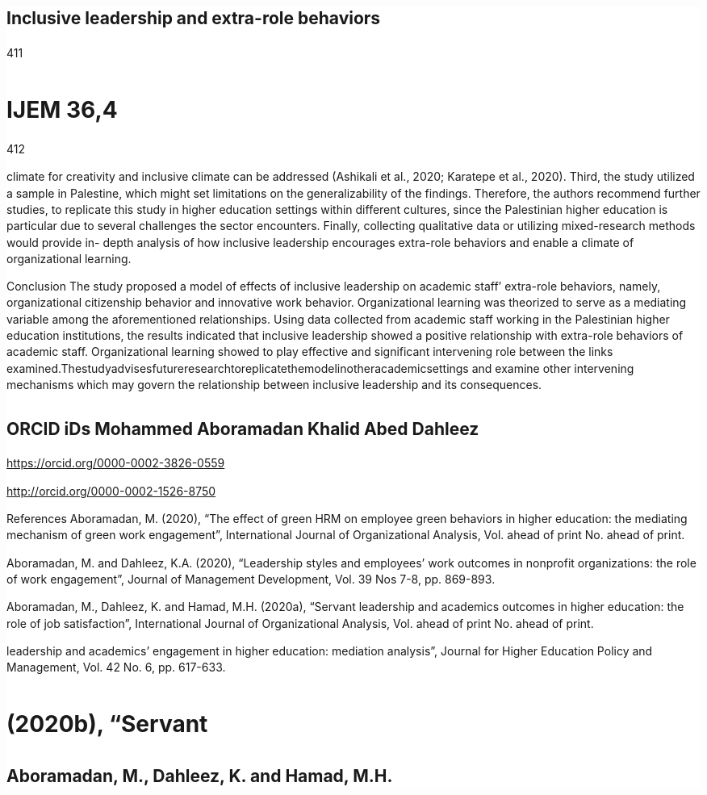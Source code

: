 ## Inclusive leadership and extra-role behaviors

411

# IJEM 36,4

412

climate for creativity and inclusive climate can be addressed (Ashikali et al., 2020; Karatepe et al., 2020). Third, the study utilized a sample in Palestine, which might set limitations on the generalizability of the findings. Therefore, the authors recommend further studies, to replicate this study in higher education settings within different cultures, since the Palestinian higher education is particular due to several challenges the sector encounters. Finally, collecting qualitative data or utilizing mixed-research methods would provide in- depth analysis of how inclusive leadership encourages extra-role behaviors and enable a climate of organizational learning.

Conclusion The study proposed a model of effects of inclusive leadership on academic staff’ extra-role behaviors, namely, organizational citizenship behavior and innovative work behavior. Organizational learning was theorized to serve as a mediating variable among the aforementioned relationships. Using data collected from academic staff working in the Palestinian higher education institutions, the results indicated that inclusive leadership showed a positive relationship with extra-role behaviors of academic staff. Organizational learning showed to play effective and significant intervening role between the links examined.Thestudyadvisesfutureresearchtoreplicatethemodelinotheracademicsettings and examine other intervening mechanisms which may govern the relationship between inclusive leadership and its consequences.

## ORCID iDs Mohammed Aboramadan Khalid Abed Dahleez

https://orcid.org/0000-0002-3826-0559

http://orcid.org/0000-0002-1526-8750

References Aboramadan, M. (2020), “The effect of green HRM on employee green behaviors in higher education: the mediating mechanism of green work engagement”, International Journal of Organizational Analysis, Vol. ahead of print No. ahead of print.

Aboramadan, M. and Dahleez, K.A. (2020), “Leadership styles and employees’ work outcomes in nonprofit organizations: the role of work engagement”, Journal of Management Development, Vol. 39 Nos 7-8, pp. 869-893.

Aboramadan, M., Dahleez, K. and Hamad, M.H. (2020a), “Servant leadership and academics outcomes in higher education: the role of job satisfaction”, International Journal of Organizational Analysis, Vol. ahead of print No. ahead of print.

leadership and academics’ engagement in higher education: mediation analysis”, Journal for Higher Education Policy and Management, Vol. 42 No. 6, pp. 617-633.

# (2020b), “Servant

## Aboramadan, M., Dahleez, K. and Hamad, M.H.
